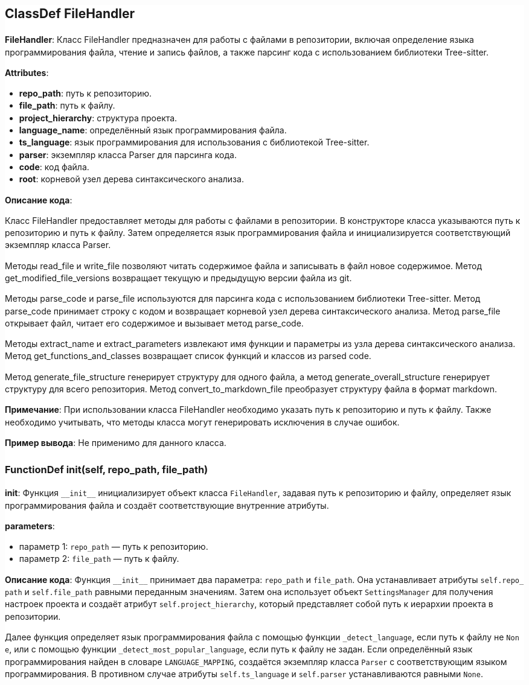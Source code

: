 ## ClassDef FileHandler
**FileHandler**: Класс FileHandler предназначен для работы с файлами в репозитории, включая определение языка программирования файла, чтение и запись файлов, а также парсинг кода с использованием библиотеки Tree-sitter.

**Attributes**:
* **repo_path**: путь к репозиторию.
* **file_path**: путь к файлу.
* **project_hierarchy**: структура проекта.
* **language_name**: определённый язык программирования файла.
* **ts_language**: язык программирования для использования с библиотекой Tree-sitter.
* **parser**: экземпляр класса Parser для парсинга кода.
* **code**: код файла.
* **root**: корневой узел дерева синтаксического анализа.

**Описание кода**:

Класс FileHandler предоставляет методы для работы с файлами в репозитории. В конструкторе класса указываются путь к репозиторию и путь к файлу. Затем определяется язык программирования файла и инициализируется соответствующий экземпляр класса Parser.

Методы read_file и write_file позволяют читать содержимое файла и записывать в файл новое содержимое. Метод get_modified_file_versions возвращает текущую и предыдущую версии файла из git.

Методы parse_code и parse_file используются для парсинга кода с использованием библиотеки Tree-sitter. Метод parse_code принимает строку с кодом и возвращает корневой узел дерева синтаксического анализа. Метод parse_file открывает файл, читает его содержимое и вызывает метод parse_code.

Методы extract_name и extract_parameters извлекают имя функции и параметры из узла дерева синтаксического анализа. Метод get_functions_and_classes возвращает список функций и классов из parsed code.

Метод generate_file_structure генерирует структуру для одного файла, а метод generate_overall_structure генерирует структуру для всего репозитория. Метод convert_to_markdown_file преобразует структуру файла в формат markdown.

**Примечание**:
При использовании класса FileHandler необходимо указать путь к репозиторию и путь к файлу. Также необходимо учитывать, что методы класса могут генерировать исключения в случае ошибок.

**Пример вывода**:
Не применимо для данного класса.
### FunctionDef __init__(self, repo_path, file_path)
**__init__**: Функция `__init__` инициализирует объект класса `FileHandler`, задавая путь к репозиторию и файлу, определяет язык программирования файла и создаёт соответствующие внутренние атрибуты.

**parameters**:
* параметр 1: `repo_path` — путь к репозиторию.
* параметр 2: `file_path` — путь к файлу.

**Описание кода**: Функция `__init__` принимает два параметра: `repo_path` и `file_path`. Она устанавливает атрибуты `self.repo_path` и `self.file_path` равными переданным значениям. Затем она использует объект `SettingsManager` для получения настроек проекта и создаёт атрибут `self.project_hierarchy`, который представляет собой путь к иерархии проекта в репозитории.

Далее функция определяет язык программирования файла с помощью функции `_detect_language`, если путь к файлу не `None`, или с помощью функции `_detect_most_popular_language`, если путь к файлу не задан. Если определённый язык программирования найден в словаре `LANGUAGE_MAPPING`, создаётся экземпляр класса `Parser` с соответствующим языком программирования. В противном случае атрибуты `self.ts_language` и `self.parser` устанавливаются равными `None`.
